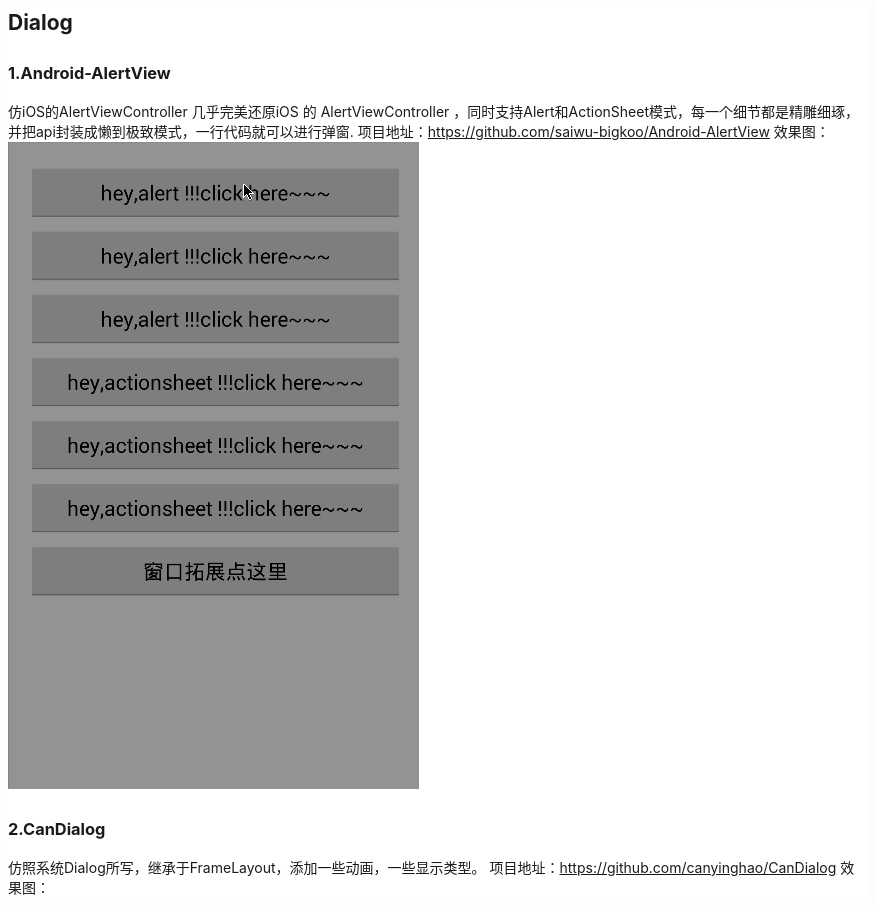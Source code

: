 ## Dialog

### 1.Android-AlertView

仿iOS的AlertViewController 几乎完美还原iOS 的 AlertViewController ，同时支持Alert和ActionSheet模式，每一个细节都是精雕细琢，并把api封装成懒到极致模式，一行代码就可以进行弹窗.
项目地址：https://github.com/saiwu-bigkoo/Android-AlertView
效果图：
![icon](/images/alertviewdemo.gif)

### 2.CanDialog

仿照系统Dialog所写，继承于FrameLayout，添加一些动画，一些显示类型。
项目地址：https://github.com/canyinghao/CanDialog
效果图：